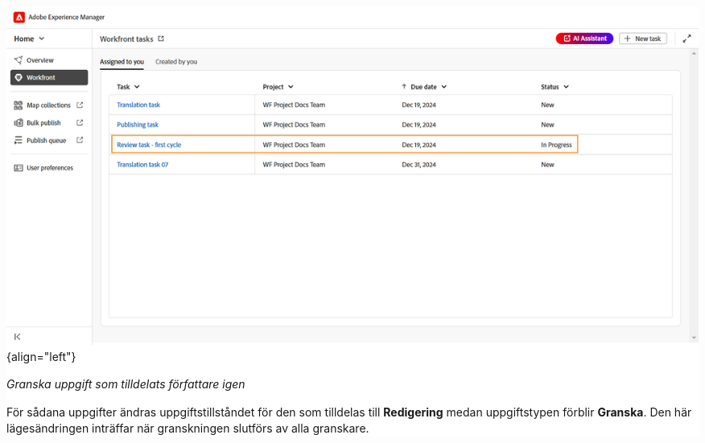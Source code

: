 ![Granska uppgifter i redigeringsläget](./images/review-task-author-mode.png){align="left"}

*Granska uppgift som tilldelats författare igen*

För sådana uppgifter ändras uppgiftstillståndet för den som tilldelas till **Redigering** medan uppgiftstypen förblir **Granska**. Den här lägesändringen inträffar när granskningen slutförs av alla granskare.
